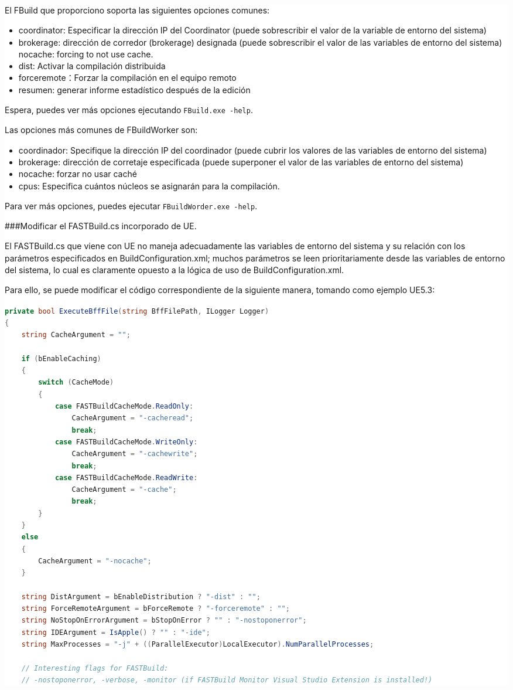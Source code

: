 El FBuild que proporciono soporta las siguientes opciones comunes:

- coordinator: Especificar la dirección IP del Coordinator (puede sobrescribir el valor de la variable de entorno del sistema)
- brokerage: dirección de corredor (brokerage) designada (puede sobrescribir el valor de las variables de entorno del sistema)
nocache: forcing to not use cache.
- dist: Activar la compilación distribuida
- forceremote：Forzar la compilación en el equipo remoto
- resumen: generar informe estadístico después de la edición

Espera, puedes ver más opciones ejecutando `FBuild.exe -help`.

Las opciones más comunes de FBuildWorker son:

- coordinador: Specifique la dirección IP del coordinador (puede cubrir los valores de las variables de entorno del sistema)
- brokerage: dirección de corretaje especificada (puede superponer el valor de las variables de entorno del sistema)
- nocache: forzar no usar caché
- cpus: Especifica cuántos núcleos se asignarán para la compilación.

Para ver más opciones, puedes ejecutar `FBuildWorder.exe -help`.

###Modificar el FASTBuild.cs incorporado de UE.

El FASTBuild.cs que viene con UE no maneja adecuadamente las variables de entorno del sistema y su relación con los parámetros especificados en BuildConfiguration.xml; muchos parámetros se leen prioritariamente desde las variables de entorno del sistema, lo cual es claramente opuesto a la lógica de uso de BuildConfiguration.xml.

Para ello, se puede modificar el código correspondiente de la siguiente manera, tomando como ejemplo UE5.3:

```csharp
private bool ExecuteBffFile(string BffFilePath, ILogger Logger)
{
    string CacheArgument = "";

    if (bEnableCaching)
    {
        switch (CacheMode)
        {
            case FASTBuildCacheMode.ReadOnly:
                CacheArgument = "-cacheread";
                break;
            case FASTBuildCacheMode.WriteOnly:
                CacheArgument = "-cachewrite";
                break;
            case FASTBuildCacheMode.ReadWrite:
                CacheArgument = "-cache";
                break;
        }
    }
    else
    {
        CacheArgument = "-nocache";
    }

    string DistArgument = bEnableDistribution ? "-dist" : "";
    string ForceRemoteArgument = bForceRemote ? "-forceremote" : "";
    string NoStopOnErrorArgument = bStopOnError ? "" : "-nostoponerror";
    string IDEArgument = IsApple() ? "" : "-ide";
    string MaxProcesses = "-j" + ((ParallelExecutor)LocalExecutor).NumParallelProcesses;

    // Interesting flags for FASTBuild:
    // -nostoponerror, -verbose, -monitor (if FASTBuild Monitor Visual Studio Extension is installed!)
```